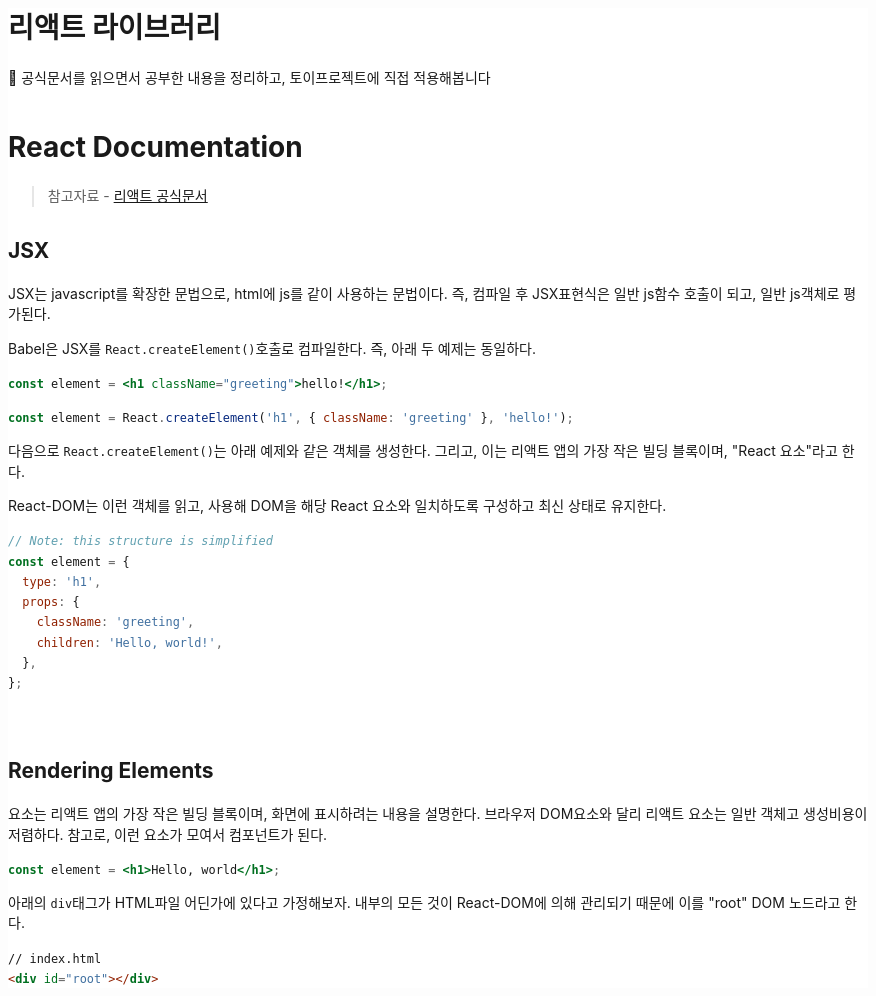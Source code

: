 # 리액트 라이브러리

📃 공식문서를 읽으면서 공부한 내용을 정리하고, 토이프로젝트에 직접 적용해봅니다
<br />

# React Documentation

> 참고자료 - [리액트 공식문서](https://reactjs.org/)

## JSX

JSX는 javascript를 확장한 문법으로, html에 js를 같이 사용하는 문법이다. 즉, 컴파일 후 JSX표현식은 일반 js함수 호출이 되고, 일반 js객체로 평가된다.

Babel은 JSX를 `React.createElement()`호출로 컴파일한다. 즉, 아래 두 예제는 동일하다.

```jsx
const element = <h1 className="greeting">hello!</h1>;
```

```jsx
const element = React.createElement('h1', { className: 'greeting' }, 'hello!');
```

다음으로 `React.createElement()`는 아래 예제와 같은 객체를 생성한다. 그리고, 이는 리액트 앱의 가장 작은 빌딩 블록이며, "React 요소"라고 한다.

React-DOM는 이런 객체를 읽고, 사용해 DOM을 해당 React 요소와 일치하도록 구성하고 최신 상태로 유지한다.

```jsx
// Note: this structure is simplified
const element = {
  type: 'h1',
  props: {
    className: 'greeting',
    children: 'Hello, world!',
  },
};
```

<br />

## Rendering Elements

요소는 리액트 앱의 가장 작은 빌딩 블록이며, 화면에 표시하려는 내용을 설명한다.
브라우저 DOM요소와 달리 리액트 요소는 일반 객체고 생성비용이 저렴하다.
참고로, 이런 요소가 모여서 컴포넌트가 된다.

```jsx
const element = <h1>Hello, world</h1>;
```

아래의 `div`태그가 HTML파일 어딘가에 있다고 가정해보자. 내부의 모든 것이 React-DOM에 의해 관리되기 때문에 이를 "root" DOM 노드라고 한다.

```html
// index.html
<div id="root"></div>
```

